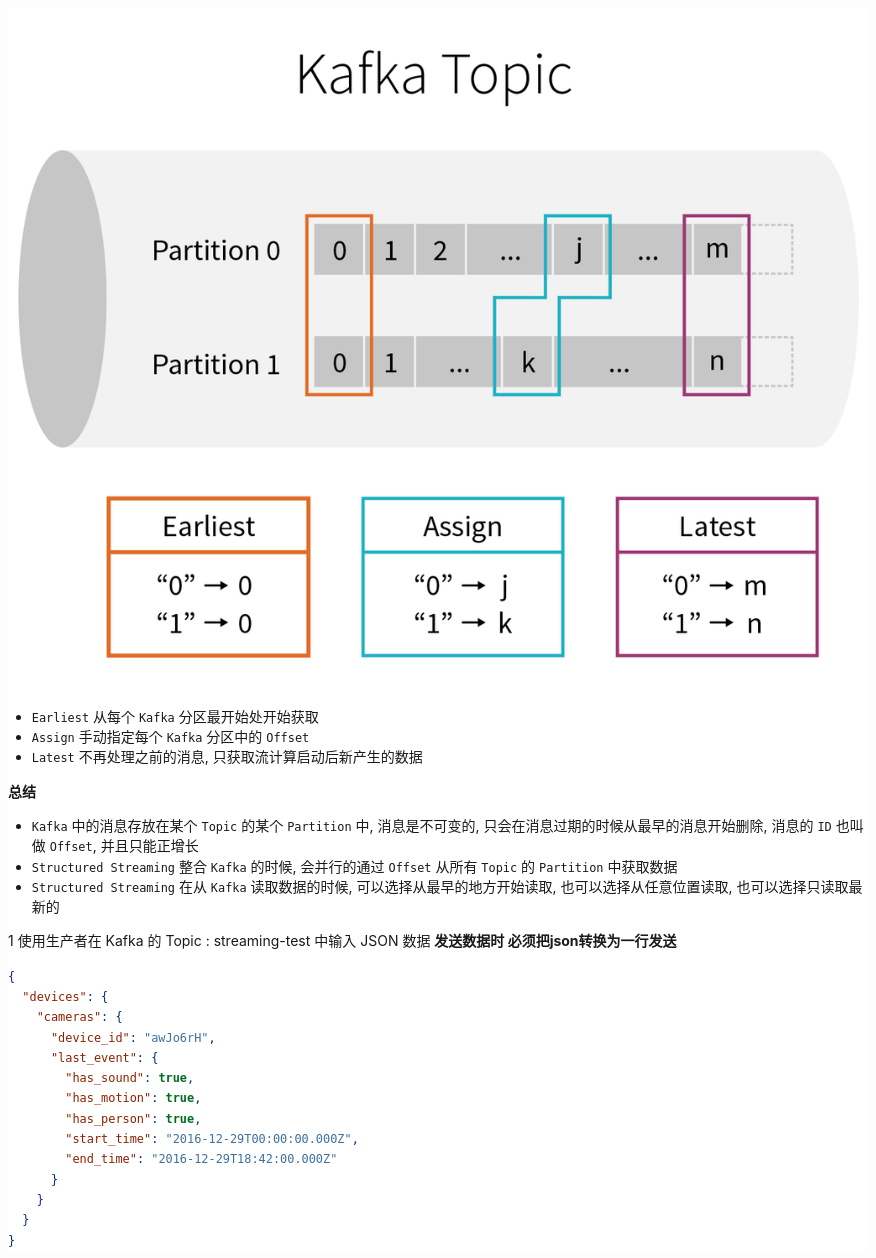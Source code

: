 ![img](/images/sparkstreaming/ss13.png)

- `Earliest` 从每个 `Kafka` 分区最开始处开始获取
- `Assign` 手动指定每个 `Kafka` 分区中的 `Offset`
- `Latest` 不再处理之前的消息, 只获取流计算启动后新产生的数据

**总结**

- `Kafka` 中的消息存放在某个 `Topic` 的某个 `Partition` 中, 消息是不可变的, 只会在消息过期的时候从最早的消息开始删除, 消息的 `ID` 也叫做 `Offset`, 并且只能正增长
- `Structured Streaming` 整合 `Kafka` 的时候, 会并行的通过 `Offset` 从所有 `Topic` 的 `Partition` 中获取数据
- `Structured Streaming` 在从 `Kafka` 读取数据的时候, 可以选择从最早的地方开始读取, 也可以选择从任意位置读取, 也可以选择只读取最新的

1  使用生产者在 Kafka 的 Topic : streaming-test 中输入 JSON 数据  **发送数据时 必须把json转换为一行发送**

```json
{
  "devices": {
    "cameras": {
      "device_id": "awJo6rH",
      "last_event": {
        "has_sound": true,
        "has_motion": true,
        "has_person": true,
        "start_time": "2016-12-29T00:00:00.000Z",
        "end_time": "2016-12-29T18:42:00.000Z"
      }
    }
  }
}
```

